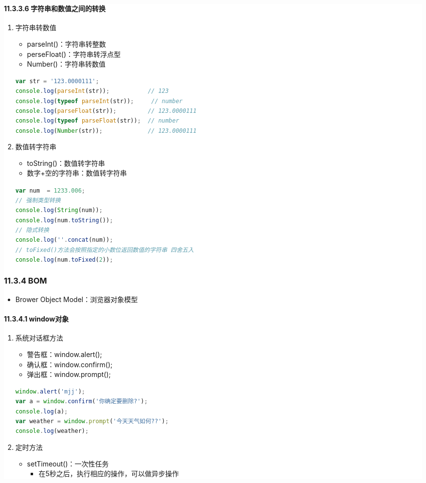 #### 11.3.3.6 字符串和数值之间的转换

1. 字符串转数值

   - parseInt()：字符串转整数
   - perseFloat()：字符串转浮点型
   - Number()：字符串转数值

   ```js
   var str = '123.0000111';			
   console.log(parseInt(str));			 // 123
   console.log(typeof parseInt(str));	  // number
   console.log(parseFloat(str));		 // 123.0000111
   console.log(typeof parseFloat(str));  // number
   console.log(Number(str));			 // 123.0000111
   ```

2. 数值转字符串

   - toString()：数值转字符串
   - 数字+空的字符串：数值转字符串

   ```js
   var num  = 1233.006;
   // 强制类型转换
   console.log(String(num));
   console.log(num.toString());
   // 隐式转换
   console.log(''.concat(num));
   // toFixed()方法会按照指定的小数位返回数值的字符串 四舍五入
   console.log(num.toFixed(2));
   ```

### 11.3.4 BOM

- Brower Object Model：浏览器对象模型

#### 11.3.4.1 window对象

1. 系统对话框方法

   - 警告框：window.alert();
   - 确认框：window.confirm();
   - 弹出框：window.prompt();

   ```js
   window.alert('mjj');
   var a = window.confirm('你确定要删除?');
   console.log(a); 
   var weather = window.prompt('今天天气如何??');
   console.log(weather);
   ```

2. 定时方法

   - setTimeout()：一次性任务
     - 在5秒之后，执行相应的操作，可以做异步操作
